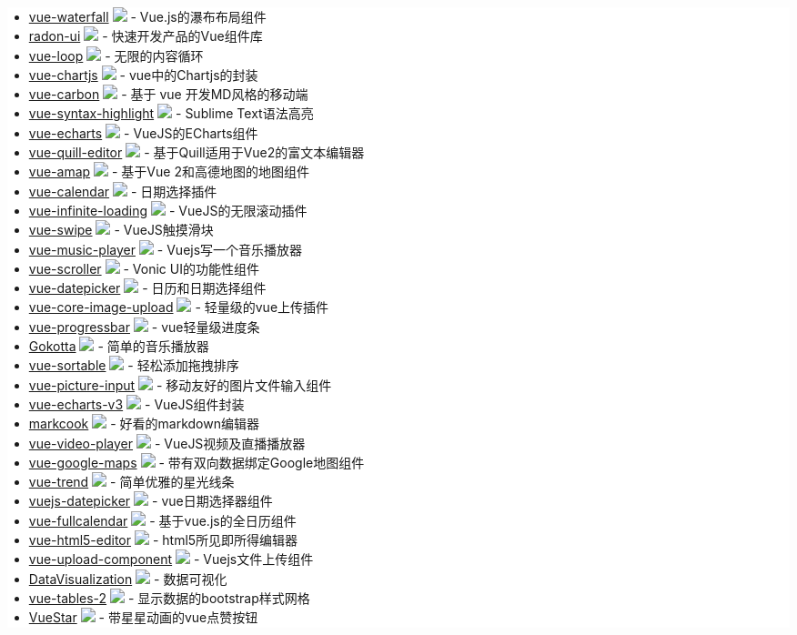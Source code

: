 - [vue-waterfall](https://github.com/MopTym/vue-waterfall) ![](https://img.shields.io/github/stars/MopTym/vue-waterfall?style=social) - Vue.js的瀑布布局组件 
- [radon-ui](https://github.com/luojilab/radon-ui) ![](https://img.shields.io/github/stars/luojilab/radon-ui?style=social) - 快速开发产品的Vue组件库 
- [vue-loop](https://github.com/lookstudios/vue-loop) ![](https://img.shields.io/github/stars/lookstudios/vue-loop?style=social) - 无限的内容循环 
- [vue-chartjs](https://github.com/apertureless/vue-chartjs) ![](https://img.shields.io/github/stars/apertureless/vue-chartjs?style=social) - vue中的Chartjs的封装 
- [vue-carbon](https://github.com/myronliu347/vue-carbon) ![](https://img.shields.io/github/stars/myronliu347/vue-carbon?style=social) - 基于 vue 开发MD风格的移动端 
- [vue-syntax-highlight](https://github.com/vuejs/vue-syntax-highlight) ![](https://img.shields.io/github/stars/vuejs/vue-syntax-highlight?style=social) - Sublime Text语法高亮 
- [vue-echarts](https://github.com/Justineo/vue-echarts) ![](https://img.shields.io/github/stars/Justineo/vue-echarts?style=social) - VueJS的ECharts组件 
- [vue-quill-editor](https://github.com/surmon-china/vue-quill-editor) ![](https://img.shields.io/github/stars/surmon-china/vue-quill-editor?style=social) - 基于Quill适用于Vue2的富文本编辑器 
- [vue-amap](https://github.com/ElemeFE/vue-amap) ![](https://img.shields.io/github/stars/ElemeFE/vue-amap?style=social) - 基于Vue 2和高德地图的地图组件 
- [vue-calendar](https://github.com/jinzhe/vue-calendar) ![](https://img.shields.io/github/stars/jinzhe/vue-calendar?style=social) - 日期选择插件 
- [vue-infinite-loading](https://github.com/PeachScript/vue-infinite-loading) ![](https://img.shields.io/github/stars/PeachScript/vue-infinite-loading?style=social) - VueJS的无限滚动插件 
- [vue-swipe](https://github.com/ElemeFE/vue-swipe) ![](https://img.shields.io/github/stars/ElemeFE/vue-swipe?style=social) - VueJS触摸滑块 
- [vue-music-player](https://github.com/microzz/vue-music-player) ![](https://img.shields.io/github/stars/microzz/vue-music-player?style=social) - Vuejs写一个音乐播放器 
- [vue-scroller](https://github.com/wangdahoo/vue-scroller) ![](https://img.shields.io/github/stars/wangdahoo/vue-scroller?style=social) - Vonic UI的功能性组件 
- [vue-datepicker](https://github.com/hilongjw/vue-datepicker) ![](https://img.shields.io/github/stars/hilongjw/vue-datepicker?style=social) - 日历和日期选择组件 
- [vue-core-image-upload](https://github.com/Vanthink-UED/vue-core-image-upload) ![](https://img.shields.io/github/stars/Vanthink-UED/vue-core-image-upload?style=social) - 轻量级的vue上传插件 
- [vue-progressbar](https://github.com/hilongjw/vue-progressbar) ![](https://img.shields.io/github/stars/hilongjw/vue-progressbar?style=social) - vue轻量级进度条 
- [Gokotta](https://github.com/Zhangdroid/Gokotta) ![](https://img.shields.io/github/stars/Zhangdroid/Gokotta?style=social) - 简单的音乐播放器 
- [vue-sortable](https://github.com/sagalbot/vue-sortable) ![](https://img.shields.io/github/stars/sagalbot/vue-sortable?style=social) - 轻松添加拖拽排序 
- [vue-picture-input](https://github.com/alessiomaffeis/vue-picture-input) ![](https://img.shields.io/github/stars/alessiomaffeis/vue-picture-input?style=social) - 移动友好的图片文件输入组件 
- [vue-echarts-v3](https://github.com/xlsdg/vue-echarts-v3) ![](https://img.shields.io/github/stars/xlsdg/vue-echarts-v3?style=social) - VueJS组件封装 
- [markcook](https://github.com/jrainlau/markcook) ![](https://img.shields.io/github/stars/jrainlau/markcook?style=social) - 好看的markdown编辑器 
- [vue-video-player](https://github.com/surmon-china/vue-video-player) ![](https://img.shields.io/github/stars/surmon-china/vue-video-player?style=social) - VueJS视频及直播播放器 
- [vue-google-maps](https://github.com/GuillaumeLeclerc/vue-google-maps) ![](https://img.shields.io/github/stars/GuillaumeLeclerc/vue-google-maps?style=social) - 带有双向数据绑定Google地图组件 
- [vue-trend](https://github.com/QingWei-Li/vue-trend) ![](https://img.shields.io/github/stars/QingWei-Li/vue-trend?style=social) - 简单优雅的星光线条 
- [vuejs-datepicker](https://github.com/charliekassel/vuejs-datepicker) ![](https://img.shields.io/github/stars/charliekassel/vuejs-datepicker?style=social) - vue日期选择器组件 
- [vue-fullcalendar](https://github.com/Wanderxx/vue-fullcalendar) ![](https://img.shields.io/github/stars/Wanderxx/vue-fullcalendar?style=social) - 基于vue.js的全日历组件 
- [vue-html5-editor](https://github.com/PeakTai/vue-html5-editor) ![](https://img.shields.io/github/stars/PeakTai/vue-html5-editor?style=social) - html5所见即所得编辑器 
- [vue-upload-component](https://github.com/lian-yue/vue-upload-component) ![](https://img.shields.io/github/stars/lian-yue/vue-upload-component?style=social) - Vuejs文件上传组件 
- [DataVisualization](https://github.com/SimonZhangITer/DataVisualization) ![](https://img.shields.io/github/stars/SimonZhangITer/DataVisualization?style=social) - 数据可视化 
- [vue-tables-2](https://github.com/matfish2/vue-tables-2) ![](https://img.shields.io/github/stars/matfish2/vue-tables-2?style=social) - 显示数据的bootstrap样式网格 
- [VueStar](https://github.com/OYsun/VueStar) ![](https://img.shields.io/github/stars/OYsun/VueStar?style=social) - 带星星动画的vue点赞按钮 